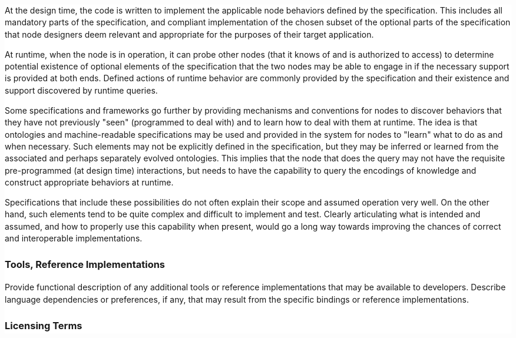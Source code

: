 At the design time, the code is written to implement the applicable node
behaviors defined by the specification.
This includes all mandatory parts of the specification, and compliant implementation
of the chosen subset of
the optional parts of the specification that node designers deem relevant
and appropriate for the purposes of
their target application.

At runtime, when the node is in operation, it can probe other nodes (that
it knows of and is authorized to access)
to determine potential existence of optional elements of the specification
that the two nodes may be able
to engage in if the necessary support is provided at both ends. Defined actions
of runtime behavior are
commonly provided by the specification and their existence and support discovered
by runtime queries.

Some specifications and frameworks go further by providing mechanisms and
conventions for nodes to discover
behaviors that they have not previously "seen" (programmed to deal with)
and to learn how to deal with them at runtime.
The idea is that ontologies and machine-readable specifications may be used
and provided in the system for nodes to "learn"
what to do as and when necessary. Such elements may not be explicitly defined
in the specification, but
they may be inferred or learned from the associated and perhaps separately
evolved ontologies. This implies
that the node that does the query may not have the requisite pre-programmed
(at design time) interactions,
but needs to have the capability to query the encodings of knowledge and
construct appropriate behaviors at
runtime.

Specifications that include these possibilities do not often explain their
scope and assumed operation
very well. On the other hand, such elements tend to be quite complex and
difficult to implement and test.
Clearly articulating what is intended and assumed, and how to properly use
this capability when present,
would go a long way towards improving the chances of correct and interoperable
implementations.


### Tools, Reference Implementations

Provide functional description of any additional tools or reference implementations
that
may be available to developers. Describe language dependencies or preferences,
if any,
that may result from the specific bindings or reference implementations.


### Licensing Terms
